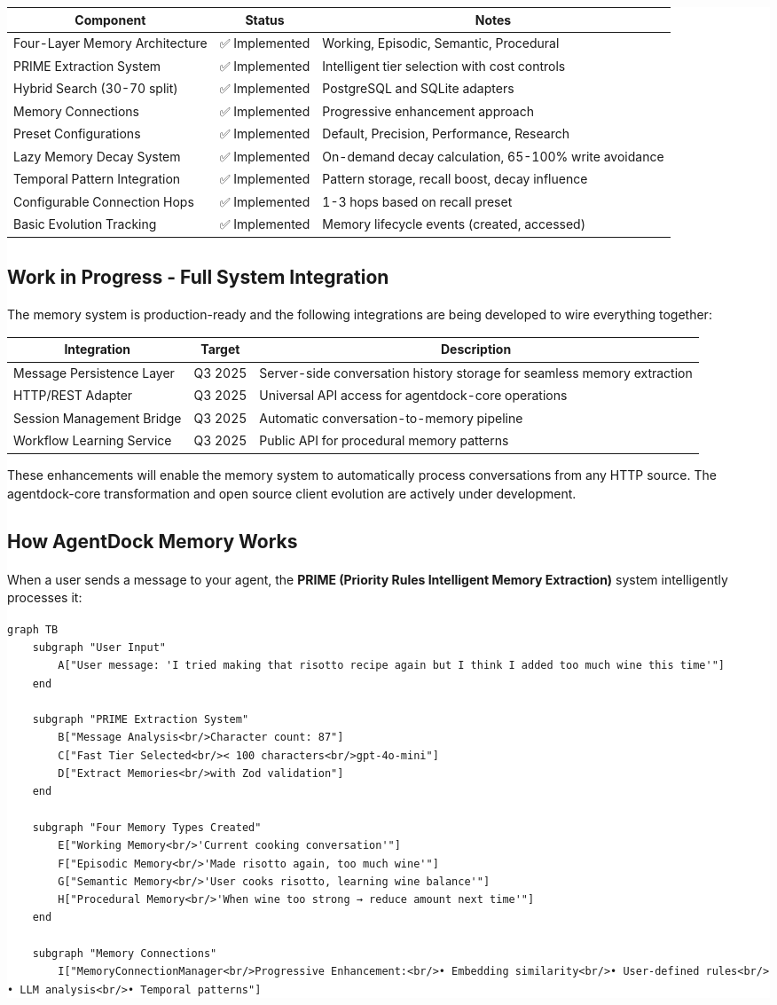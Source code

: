 | Component | Status | Notes |
|-----------|--------|-------|
| Four-Layer Memory Architecture | ✅ Implemented | Working, Episodic, Semantic, Procedural |
| PRIME Extraction System | ✅ Implemented | Intelligent tier selection with cost controls |
| Hybrid Search (30-70 split) | ✅ Implemented | PostgreSQL and SQLite adapters |
| Memory Connections | ✅ Implemented | Progressive enhancement approach |
| Preset Configurations | ✅ Implemented | Default, Precision, Performance, Research |
| Lazy Memory Decay System | ✅ Implemented | On-demand decay calculation, 65-100% write avoidance |
| Temporal Pattern Integration | ✅ Implemented | Pattern storage, recall boost, decay influence |
| Configurable Connection Hops | ✅ Implemented | 1-3 hops based on recall preset |
| Basic Evolution Tracking | ✅ Implemented | Memory lifecycle events (created, accessed) |

## Work in Progress - Full System Integration

The memory system is production-ready and the following integrations are being developed to wire everything together:

| Integration | Target | Description |
|-------------|--------|-------------|
| Message Persistence Layer | Q3 2025 | Server-side conversation history storage for seamless memory extraction |
| HTTP/REST Adapter | Q3 2025 | Universal API access for agentdock-core operations |
| Session Management Bridge | Q3 2025 | Automatic conversation-to-memory pipeline |
| Workflow Learning Service | Q3 2025 | Public API for procedural memory patterns |

These enhancements will enable the memory system to automatically process conversations from any HTTP source. The agentdock-core transformation and open source client evolution are actively under development.

## How AgentDock Memory Works

When a user sends a message to your agent, the **PRIME (Priority Rules Intelligent Memory Extraction)** system intelligently processes it:

```mermaid
graph TB
    subgraph "User Input"
        A["User message: 'I tried making that risotto recipe again but I think I added too much wine this time'"]
    end
    
    subgraph "PRIME Extraction System"
        B["Message Analysis<br/>Character count: 87"]
        C["Fast Tier Selected<br/>< 100 characters<br/>gpt-4o-mini"]
        D["Extract Memories<br/>with Zod validation"]
    end
    
    subgraph "Four Memory Types Created"
        E["Working Memory<br/>'Current cooking conversation'"]
        F["Episodic Memory<br/>'Made risotto again, too much wine'"]
        G["Semantic Memory<br/>'User cooks risotto, learning wine balance'"]
        H["Procedural Memory<br/>'When wine too strong → reduce amount next time'"]
    end
    
    subgraph "Memory Connections"
        I["MemoryConnectionManager<br/>Progressive Enhancement:<br/>• Embedding similarity<br/>• User-defined rules<br/>• LLM analysis<br/>• Temporal patterns"]
```